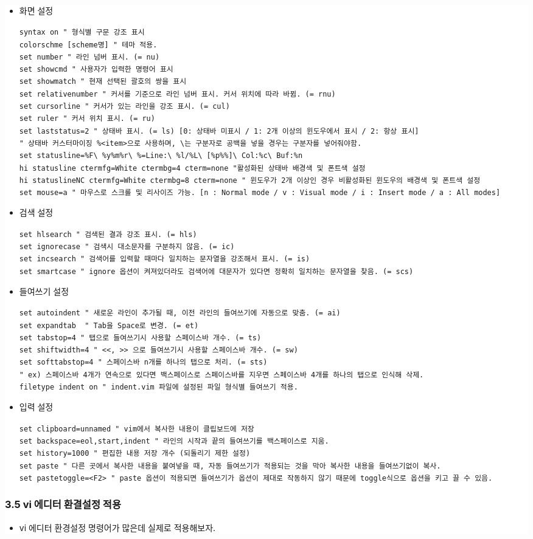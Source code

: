 

- 화면 설정

  ```
  syntax on " 형식별 구문 강조 표시
  colorschme [scheme명] " 테마 적용.
  set number " 라인 넘버 표시. (= nu)
  set showcmd " 사용자가 입력한 명령어 표시
  set showmatch " 현재 선택된 괄호의 쌍을 표시
  set relativenumber " 커서를 기준으로 라인 넘버 표시. 커서 위치에 따라 바뀜. (= rnu)
  set cursorline " 커서가 있는 라인을 강조 표시. (= cul)
  set ruler " 커서 위치 표시. (= ru)
  set laststatus=2 " 상태바 표시. (= ls) [0: 상태바 미표시 / 1: 2개 이상의 윈도우에서 표시 / 2: 항상 표시]
  " 상태바 커스터마이징 %<item>으로 사용하며, \는 구분자로 공백을 넣을 경우는 구분자를 넣어줘야함.
  set statusline=%F\ %y%m%r\ %=Line:\ %l/%L\ [%p%%]\ Col:%c\ Buf:%n
  hi statusline ctermfg=White ctermbg=4 cterm=none "활성화된 상태바 배경색 및 폰트색 설정
  hi statuslineNC ctermfg=White ctermbg=8 cterm=none " 윈도우가 2개 이상인 경우 비활성화된 윈도우의 배경색 및 폰트색 설정
  set mouse=a " 마우스로 스크롤 및 리사이즈 가능. [n : Normal mode / v : Visual mode / i : Insert mode / a : All modes]
  ```

- 검색 설정

  ```
  set hlsearch " 검색된 결과 강조 표시. (= hls)
  set ignorecase " 검색시 대소문자를 구분하지 않음. (= ic)
  set incsearch " 검색어를 입력할 때마다 일치하는 문자열을 강조해서 표시. (= is)
  set smartcase " ignore 옵션이 켜져있더라도 검색어에 대문자가 있다면 정확히 일치하는 문자열을 찾음. (= scs)
  ```

- 들여쓰기 설정

  ```
  set autoindent " 새로운 라인이 추가될 때, 이전 라인의 들여쓰기에 자동으로 맞춤. (= ai)
  set expandtab  " Tab을 Space로 변경. (= et)
  set tabstop=4 " 탭으로 들여쓰기시 사용할 스페이스바 개수. (= ts)
  set shiftwidth=4 " <<, >> 으로 들여쓰기시 사용할 스페이스바 개수. (= sw)
  set softtabstop=4 " 스페이스바 n개를 하나의 탭으로 처리. (= sts)
  " ex) 스페이스바 4개가 연속으로 있다면 백스페이스로 스페이스바를 지우면 스페이스바 4개를 하나의 탭으로 인식해 삭제.
  filetype indent on " indent.vim 파일에 설정된 파일 형식별 들여쓰기 적용.
  ```

- 입력 설정

  ```
  set clipboard=unnamed " vim에서 복사한 내용이 클립보드에 저장
  set backspace=eol,start,indent " 라인의 시작과 끝의 들여쓰기를 백스페이스로 지움.
  set history=1000 " 편집한 내용 저장 개수 (되돌리기 제한 설정)
  set paste " 다른 곳에서 복사한 내용을 붙여넣을 때, 자동 들여쓰기가 적용되는 것을 막아 복사한 내용을 들여쓰기없이 복사.
  set pastetoggle=<F2> " paste 옵션이 적용되면 들여쓰기가 옵션이 제대로 작동하지 않기 때문에 toggle식으로 옵션을 키고 끌 수 있음.
  ```

### 3.5 vi 에디터 환결설정 적용

- vi 에디터 환경설정 명령어가 많은데 실제로 적용해보자.
